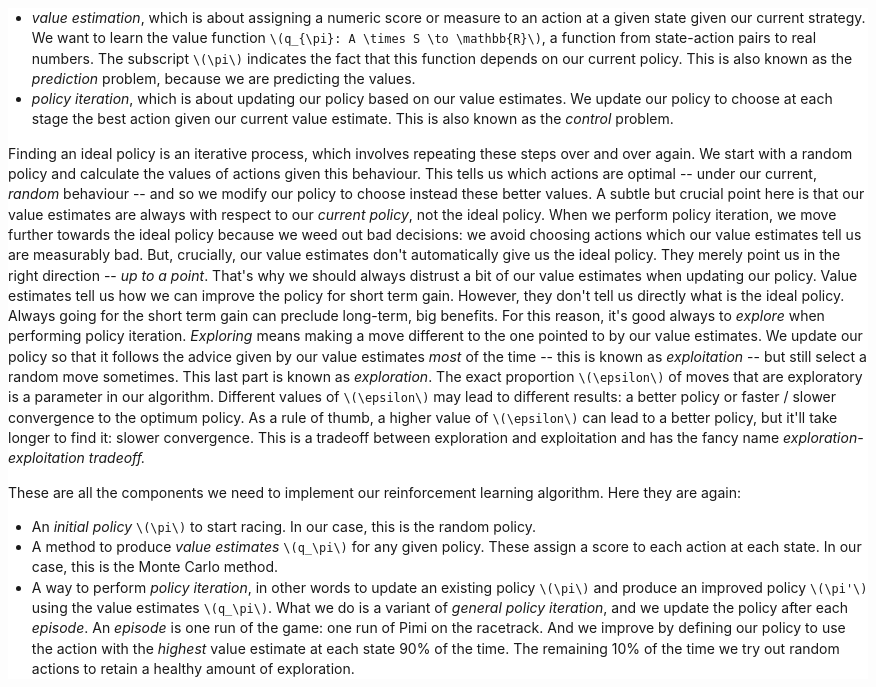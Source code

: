 - *value estimation*, which is about assigning a numeric score or measure to an
  action at a given state given our current strategy. We want to learn the
  value function `\(q_{\pi}: A \times S \to \mathbb{R}\)`, a function from
  state-action pairs to real numbers. The subscript `\(\pi\)` indicates the
  fact that this function depends on our current policy. This is also known as
  the *prediction* problem, because we are predicting the values.
- *policy iteration*, which is about updating our policy based on our value
  estimates. We update our policy to choose at each stage the best action given
  our current value estimate. This is also known as the *control* problem.

Finding an ideal policy is an iterative process, which involves repeating these
steps over and over again. We start with a random policy and calculate the
values of actions given this behaviour. This tells us which actions are 
optimal -- under our current, *random* behaviour -- and so we modify our policy
to choose instead these better values. A subtle but crucial point here is that
our value estimates are always with respect to our *current policy*, not the
ideal policy. When we perform policy iteration, we move further towards the
ideal policy because we weed out bad decisions: we avoid choosing actions which
our value estimates tell us are measurably bad. But, crucially, our value
estimates don't automatically give us the ideal policy. They merely point us in
the right direction -- *up to a point*. That's why we should always distrust a
bit of our value estimates when updating our policy. Value estimates tell us
how we can improve the policy for short term gain. However, they don't tell us
directly what is the ideal policy. Always going for the short term gain can
preclude long-term, big benefits. For this reason, it's good always to
*explore* when performing policy iteration. *Exploring* means making a move different to the one
pointed to by our value estimates. We update our policy
so that it follows the advice given by our value estimates *most* of the time --
this is known as *exploitation* -- but still select a random move
sometimes. This last part is known as *exploration*. The exact proportion
`\(\epsilon\)` of moves that are exploratory is a parameter in our algorithm. 
Different values of `\(\epsilon\)` may lead to different results: a better
policy or faster / slower convergence to the optimum policy. As a rule of
thumb, a higher value of `\(\epsilon\)` can lead to a better policy, but it'll
take longer to find it: slower convergence. This is a tradeoff between
exploration and exploitation and has the fancy name *exploration-exploitation
tradeoff.* 


These are all the components we need to implement our reinforcement learning
algorithm. Here they are again:

- An *initial policy* `\(\pi\)` to start racing. In our case, this is the random policy.
- A method to produce *value estimates* `\(q_\pi\)` for any given policy. These assign a
  score to each action at each state. 
  In our case, this is the Monte Carlo method.
- A way to perform *policy iteration*, in other words to update an existing
  policy `\(\pi\)` and produce an improved policy `\(\pi'\)` using the value
  estimates `\(q_\pi\)`. What we do is a variant of *general policy iteration*, 
  and we update the policy after each *episode*. An *episode* is one run of the
  game: one run of Pimi on the racetrack. And we improve by defining our policy
  to use the action with the *highest* value estimate at each state 90% of the
  time. The remaining 10% of the time we try out random actions to retain a
  healthy amount of exploration. 
